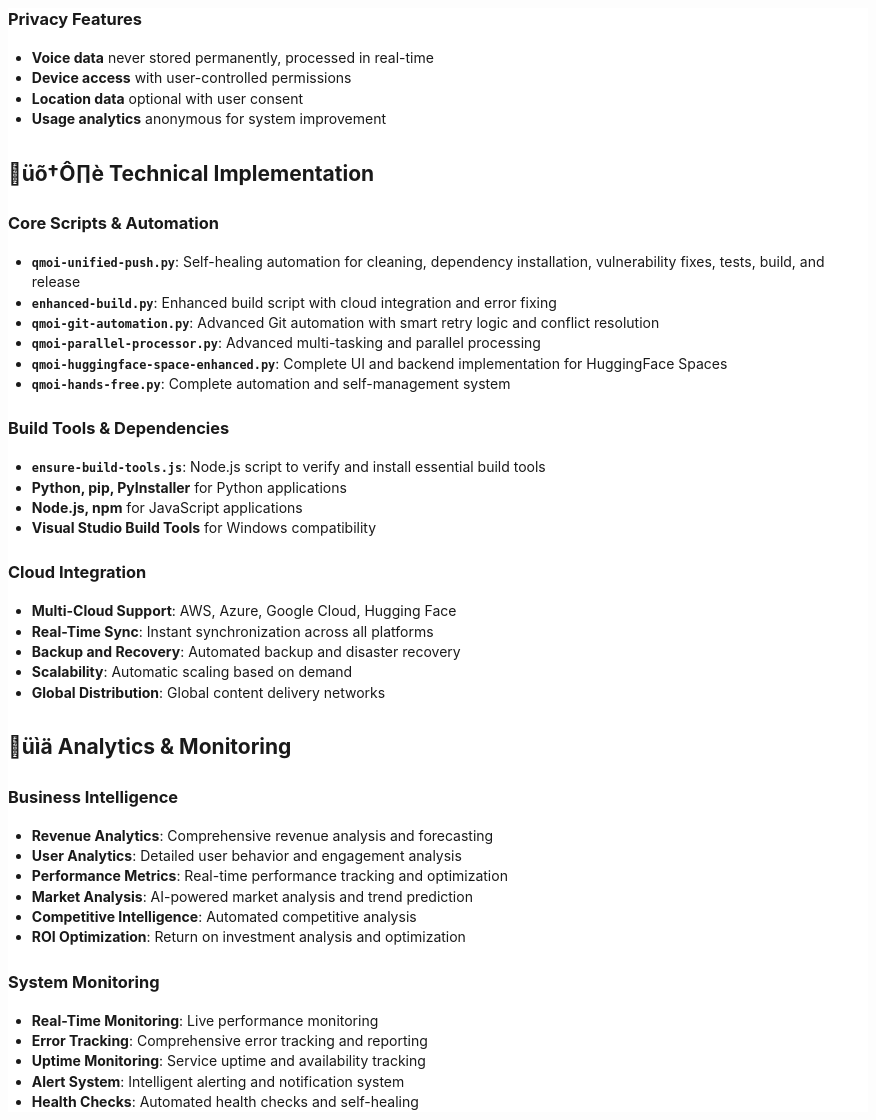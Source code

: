 ### Privacy Features

- **Voice data** never stored permanently, processed in real-time
- **Device access** with user-controlled permissions
- **Location data** optional with user consent
- **Usage analytics** anonymous for system improvement

## üõ†Ô∏è Technical Implementation

### Core Scripts & Automation

- **`qmoi-unified-push.py`**: Self-healing automation for cleaning, dependency installation, vulnerability fixes, tests, build, and release
- **`enhanced-build.py`**: Enhanced build script with cloud integration and error fixing
- **`qmoi-git-automation.py`**: Advanced Git automation with smart retry logic and conflict resolution
- **`qmoi-parallel-processor.py`**: Advanced multi-tasking and parallel processing
- **`qmoi-huggingface-space-enhanced.py`**: Complete UI and backend implementation for HuggingFace Spaces
- **`qmoi-hands-free.py`**: Complete automation and self-management system

### Build Tools & Dependencies

- **`ensure-build-tools.js`**: Node.js script to verify and install essential build tools
- **Python, pip, PyInstaller** for Python applications
- **Node.js, npm** for JavaScript applications
- **Visual Studio Build Tools** for Windows compatibility

### Cloud Integration

- **Multi-Cloud Support**: AWS, Azure, Google Cloud, Hugging Face
- **Real-Time Sync**: Instant synchronization across all platforms
- **Backup and Recovery**: Automated backup and disaster recovery
- **Scalability**: Automatic scaling based on demand
- **Global Distribution**: Global content delivery networks

## üìä Analytics & Monitoring

### Business Intelligence

- **Revenue Analytics**: Comprehensive revenue analysis and forecasting
- **User Analytics**: Detailed user behavior and engagement analysis
- **Performance Metrics**: Real-time performance tracking and optimization
- **Market Analysis**: AI-powered market analysis and trend prediction
- **Competitive Intelligence**: Automated competitive analysis
- **ROI Optimization**: Return on investment analysis and optimization

### System Monitoring

- **Real-Time Monitoring**: Live performance monitoring
- **Error Tracking**: Comprehensive error tracking and reporting
- **Uptime Monitoring**: Service uptime and availability tracking
- **Alert System**: Intelligent alerting and notification system
- **Health Checks**: Automated health checks and self-healing
